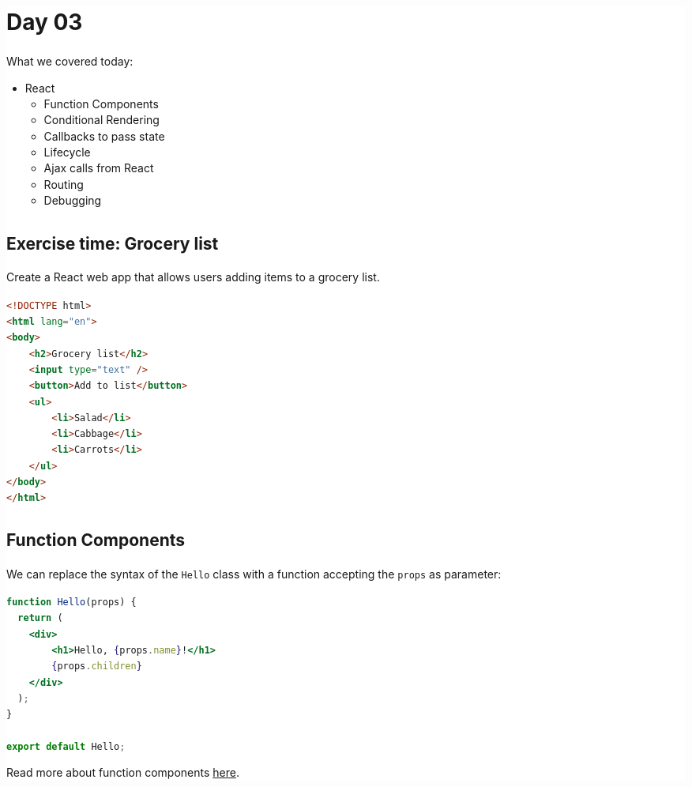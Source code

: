 # Day 03

What we covered today:

* React
  * Function Components
  * Conditional Rendering
  * Callbacks to pass state
  * Lifecycle
  * Ajax calls from React
  * Routing
  * Debugging
  
## Exercise time: Grocery list

Create a React web app that allows users adding items to a grocery list.

```html
<!DOCTYPE html>
<html lang="en">
<body>
    <h2>Grocery list</h2>
    <input type="text" />
    <button>Add to list</button>
    <ul>
        <li>Salad</li>
        <li>Cabbage</li>
        <li>Carrots</li>
    </ul>    
</body>
</html>
```  

## Function Components

We can replace the syntax of the `Hello` class with a function accepting the `props` as parameter:

```jsx harmony
function Hello(props) {
  return (
    <div>
        <h1>Hello, {props.name}!</h1>
        {props.children}
    </div>
  );
}

export default Hello;
```

Read more about function components [here](https://reactjs.org/tutorial/tutorial.html#function-components).

